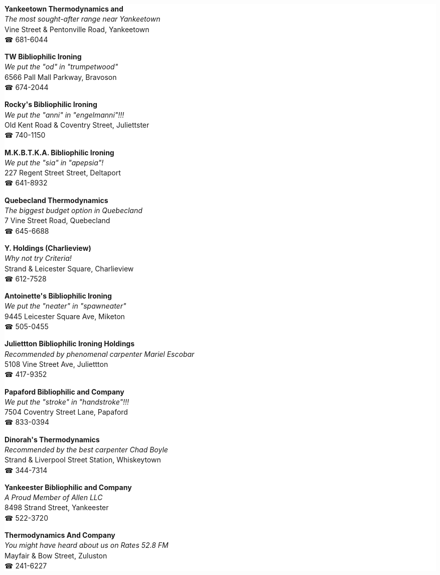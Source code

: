**Yankeetown Thermodynamics and**  
_The most sought-after range near Yankeetown_  
Vine Street & Pentonville Road, Yankeetown  
☎ 681-6044

**TW Bibliophilic Ironing**  
_We put the "od" in "trumpetwood"_  
6566 Pall Mall Parkway, Bravoson  
☎ 674-2044

**Rocky's Bibliophilic Ironing**  
_We put the "anni" in "engelmanni"!!!_  
Old Kent Road & Coventry Street, Juliettster  
☎ 740-1150

**M.K.B.T.K.A. Bibliophilic Ironing**  
_We put the "sia" in "apepsia"!_  
227 Regent Street Street, Deltaport  
☎ 641-8932

**Quebecland Thermodynamics**  
_The biggest budget option in Quebecland_  
7 Vine Street Road, Quebecland  
☎ 645-6688

**Y. Holdings (Charlieview)**  
_Why not try Criteria!_  
Strand & Leicester Square, Charlieview  
☎ 612-7528

**Antoinette's Bibliophilic Ironing**  
_We put the "neater" in "spawneater"_  
9445 Leicester Square Ave, Miketon  
☎ 505-0455

**Juliettton Bibliophilic Ironing Holdings**  
_Recommended by phenomenal carpenter Mariel Escobar_  
5108 Vine Street Ave, Juliettton  
☎ 417-9352

**Papaford Bibliophilic and Company**  
_We put the "stroke" in "handstroke"!!!_  
7504 Coventry Street Lane, Papaford  
☎ 833-0394

**Dinorah's Thermodynamics**  
_Recommended by the best carpenter Chad Boyle_  
Strand & Liverpool Street Station, Whiskeytown  
☎ 344-7314

**Yankeester Bibliophilic and Company**  
_A Proud Member of Allen LLC_  
8498 Strand Street, Yankeester  
☎ 522-3720

**Thermodynamics And Company**  
_You might have heard about us on Rates 52.8 FM_  
Mayfair & Bow Street, Zuluston  
☎ 241-6227
